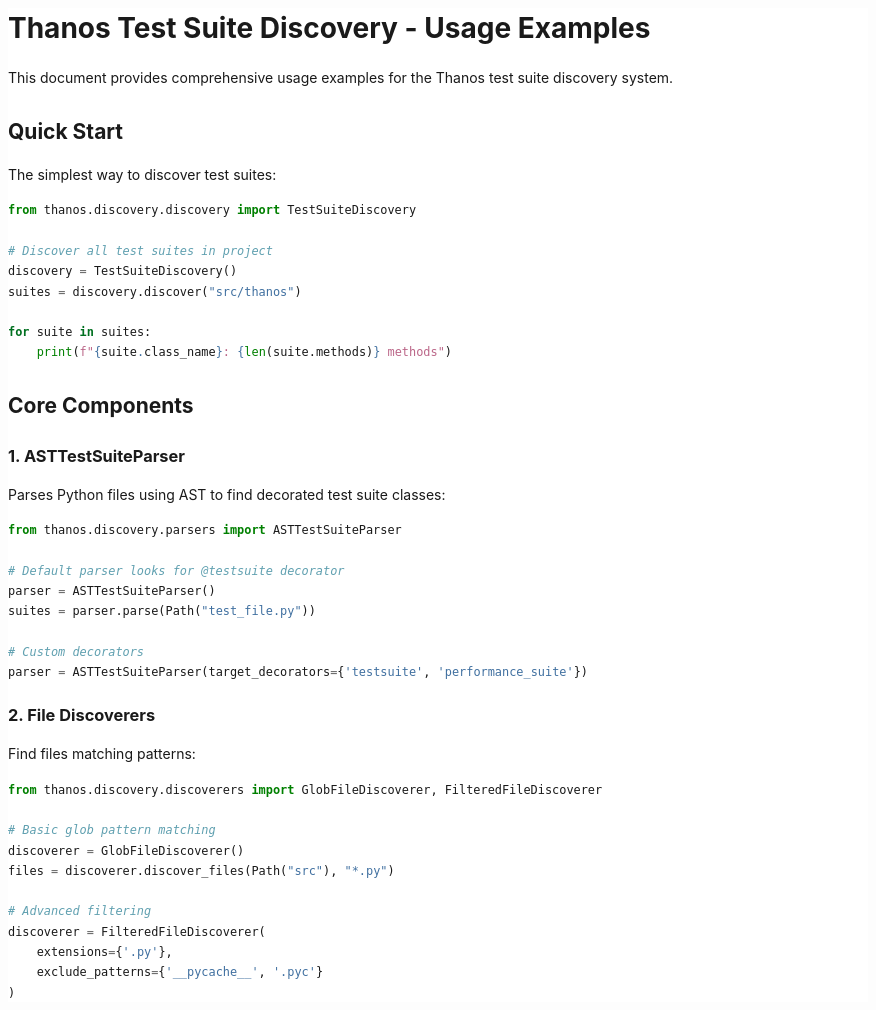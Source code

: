 # Thanos Test Suite Discovery - Usage Examples

This document provides comprehensive usage examples for the Thanos test suite discovery system.

## Quick Start

The simplest way to discover test suites:

```python
from thanos.discovery.discovery import TestSuiteDiscovery

# Discover all test suites in project
discovery = TestSuiteDiscovery()
suites = discovery.discover("src/thanos")

for suite in suites:
    print(f"{suite.class_name}: {len(suite.methods)} methods")
```

## Core Components

### 1. ASTTestSuiteParser

Parses Python files using AST to find decorated test suite classes:

```python
from thanos.discovery.parsers import ASTTestSuiteParser

# Default parser looks for @testsuite decorator
parser = ASTTestSuiteParser()
suites = parser.parse(Path("test_file.py"))

# Custom decorators
parser = ASTTestSuiteParser(target_decorators={'testsuite', 'performance_suite'})
```

### 2. File Discoverers

Find files matching patterns:

```python
from thanos.discovery.discoverers import GlobFileDiscoverer, FilteredFileDiscoverer

# Basic glob pattern matching
discoverer = GlobFileDiscoverer()
files = discoverer.discover_files(Path("src"), "*.py")

# Advanced filtering
discoverer = FilteredFileDiscoverer(
    extensions={'.py'},
    exclude_patterns={'__pycache__', '.pyc'}
)
```
